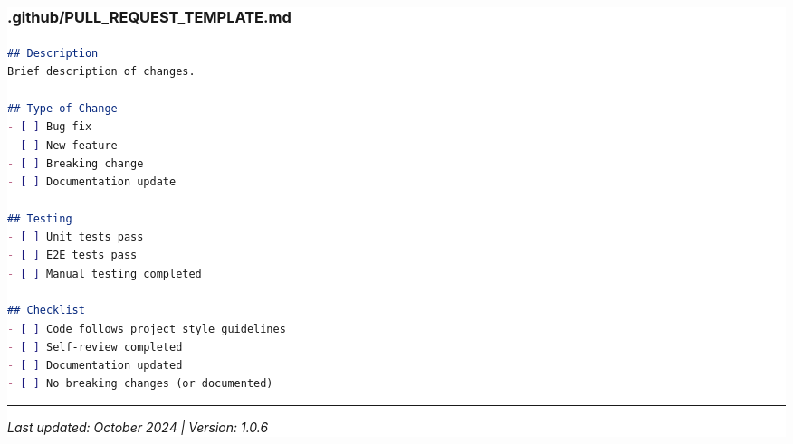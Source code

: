 ### .github/PULL_REQUEST_TEMPLATE.md
```markdown
## Description
Brief description of changes.

## Type of Change
- [ ] Bug fix
- [ ] New feature
- [ ] Breaking change
- [ ] Documentation update

## Testing
- [ ] Unit tests pass
- [ ] E2E tests pass
- [ ] Manual testing completed

## Checklist
- [ ] Code follows project style guidelines
- [ ] Self-review completed
- [ ] Documentation updated
- [ ] No breaking changes (or documented)
```

---

*Last updated: October 2024 | Version: 1.0.6*